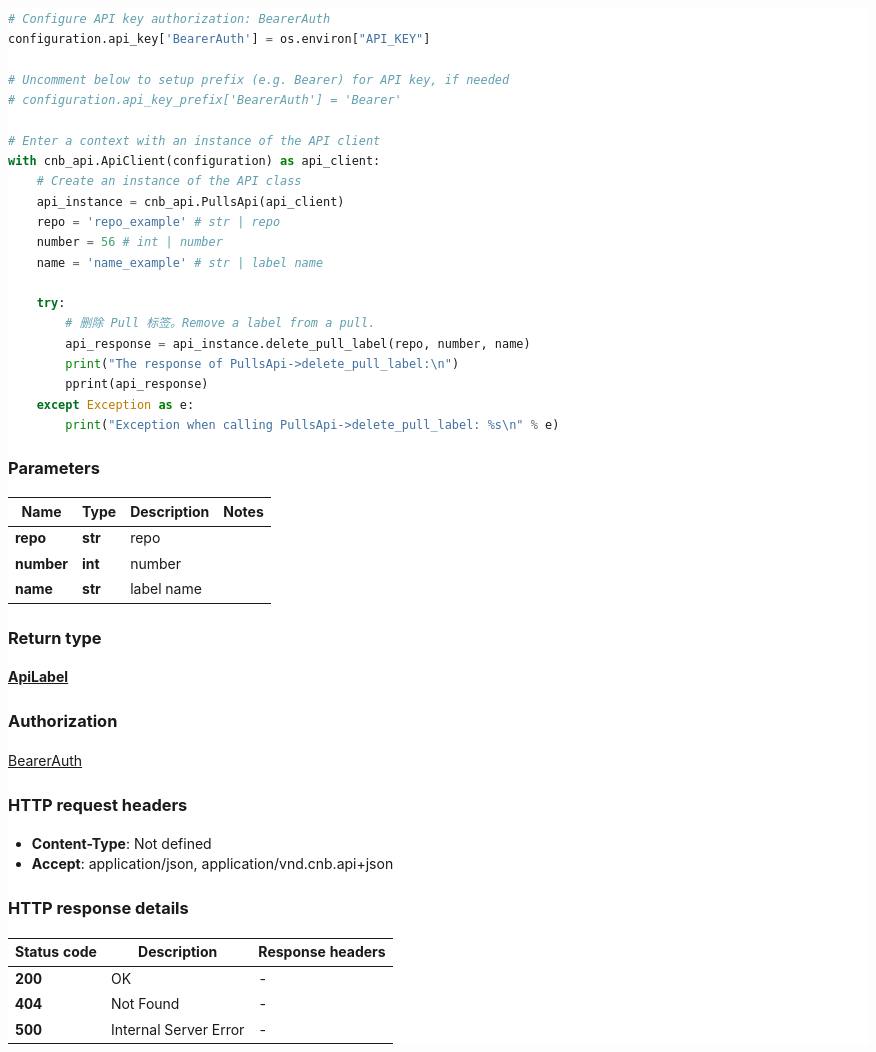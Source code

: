 ```python
# Configure API key authorization: BearerAuth
configuration.api_key['BearerAuth'] = os.environ["API_KEY"]

# Uncomment below to setup prefix (e.g. Bearer) for API key, if needed
# configuration.api_key_prefix['BearerAuth'] = 'Bearer'

# Enter a context with an instance of the API client
with cnb_api.ApiClient(configuration) as api_client:
    # Create an instance of the API class
    api_instance = cnb_api.PullsApi(api_client)
    repo = 'repo_example' # str | repo
    number = 56 # int | number
    name = 'name_example' # str | label name

    try:
        # 删除 Pull 标签。Remove a label from a pull.
        api_response = api_instance.delete_pull_label(repo, number, name)
        print("The response of PullsApi->delete_pull_label:\n")
        pprint(api_response)
    except Exception as e:
        print("Exception when calling PullsApi->delete_pull_label: %s\n" % e)
```



### Parameters


Name | Type | Description  | Notes
------------- | ------------- | ------------- | -------------
 **repo** | **str**| repo | 
 **number** | **int**| number | 
 **name** | **str**| label name | 

### Return type

[**ApiLabel**](ApiLabel.md)

### Authorization

[BearerAuth](../README.md#BearerAuth)

### HTTP request headers

 - **Content-Type**: Not defined
 - **Accept**: application/json, application/vnd.cnb.api+json

### HTTP response details

| Status code | Description | Response headers |
|-------------|-------------|------------------|
**200** | OK |  -  |
**404** | Not Found |  -  |
**500** | Internal Server Error |  -  |
